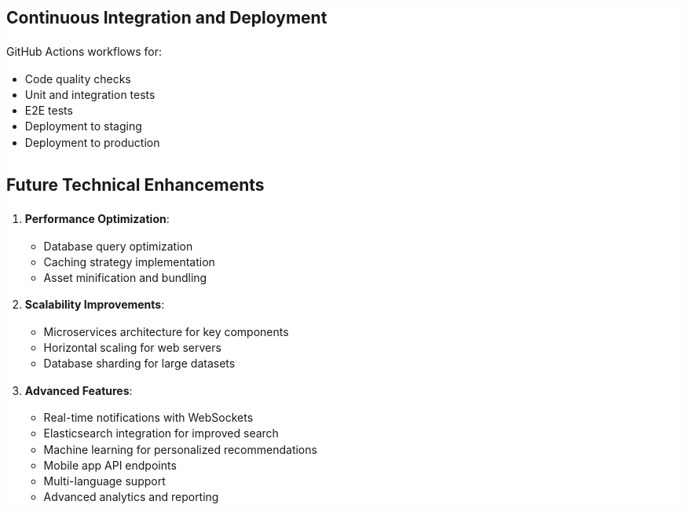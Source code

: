 ## Continuous Integration and Deployment

GitHub Actions workflows for:

- Code quality checks
- Unit and integration tests
- E2E tests
- Deployment to staging
- Deployment to production

## Future Technical Enhancements

1. **Performance Optimization**:
   - Database query optimization
   - Caching strategy implementation
   - Asset minification and bundling

2. **Scalability Improvements**:
   - Microservices architecture for key components
   - Horizontal scaling for web servers
   - Database sharding for large datasets

3. **Advanced Features**:
   - Real-time notifications with WebSockets
   - Elasticsearch integration for improved search
   - Machine learning for personalized recommendations
   - Mobile app API endpoints
   - Multi-language support
   - Advanced analytics and reporting
